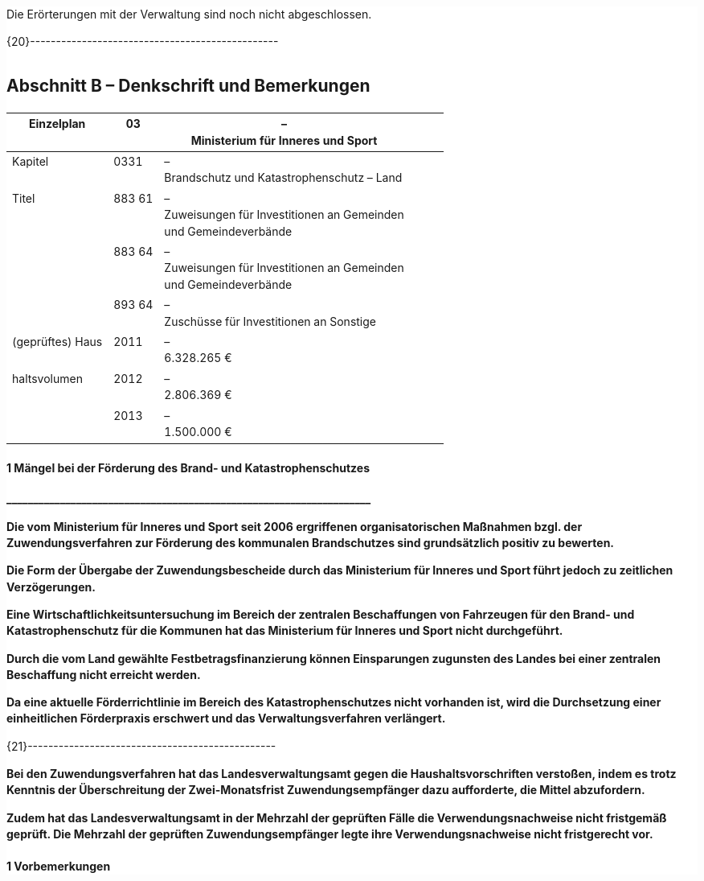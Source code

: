 Die Erörterungen mit der Verwaltung sind noch nicht abgeschlossen.

{20}------------------------------------------------

## <span id="page-20-0"></span>**Abschnitt B – Denkschrift und Bemerkungen**

| Einzelplan       | 03     | –<br>Ministerium für Inneres und Sport                                  |  |  |  |
|------------------|--------|-------------------------------------------------------------------------|--|--|--|
| Kapitel          | 0331   | –<br>Brandschutz und Katastrophenschutz – Land                          |  |  |  |
| Titel            | 883 61 | –<br>Zuweisungen für Investitionen an Gemeinden<br>und Gemeindeverbände |  |  |  |
|                  | 883 64 | –<br>Zuweisungen für Investitionen an Gemeinden<br>und Gemeindeverbände |  |  |  |
|                  | 893 64 | –<br>Zuschüsse für Investitionen an Sonstige                            |  |  |  |
| (geprüftes) Haus | 2011   | –<br>6.328.265 €                                                        |  |  |  |
| haltsvolumen     | 2012   | –<br>2.806.369 €                                                        |  |  |  |
|                  | 2013   | –<br>1.500.000 €                                                        |  |  |  |

#### **1 Mängel bei der Förderung des Brand- und Katastrophenschutzes**

 **____________________________________________________________________** 

**Die vom Ministerium für Inneres und Sport seit 2006 ergriffenen organisatorischen Maßnahmen bzgl. der Zuwendungsverfahren zur Förderung des kommunalen Brandschutzes sind grundsätzlich positiv zu bewerten.** 

**Die Form der Übergabe der Zuwendungsbescheide durch das Ministerium für Inneres und Sport führt jedoch zu zeitlichen Verzögerungen.** 

**Eine Wirtschaftlichkeitsuntersuchung im Bereich der zentralen Beschaffungen von Fahrzeugen für den Brand- und Katastrophenschutz für die Kommunen hat das Ministerium für Inneres und Sport nicht durchgeführt.** 

**Durch die vom Land gewählte Festbetragsfinanzierung können Einsparungen zugunsten des Landes bei einer zentralen Beschaffung nicht erreicht werden.** 

**Da eine aktuelle Förderrichtlinie im Bereich des Katastrophenschutzes nicht vorhanden ist, wird die Durchsetzung einer einheitlichen Förderpraxis erschwert und das Verwaltungsverfahren verlängert.** 

{21}------------------------------------------------

**Bei den Zuwendungsverfahren hat das Landesverwaltungsamt gegen die Haushaltsvorschriften verstoßen, indem es trotz Kenntnis der Überschreitung der Zwei-Monatsfrist Zuwendungsempfänger dazu aufforderte, die Mittel abzufordern.** 

**Zudem hat das Landesverwaltungsamt in der Mehrzahl der geprüften Fälle die Verwendungsnachweise nicht fristgemäß geprüft. Die Mehrzahl der geprüften Zuwendungsempfänger legte ihre Verwendungsnachweise nicht fristgerecht vor.** 

#### **1 Vorbemerkungen**
